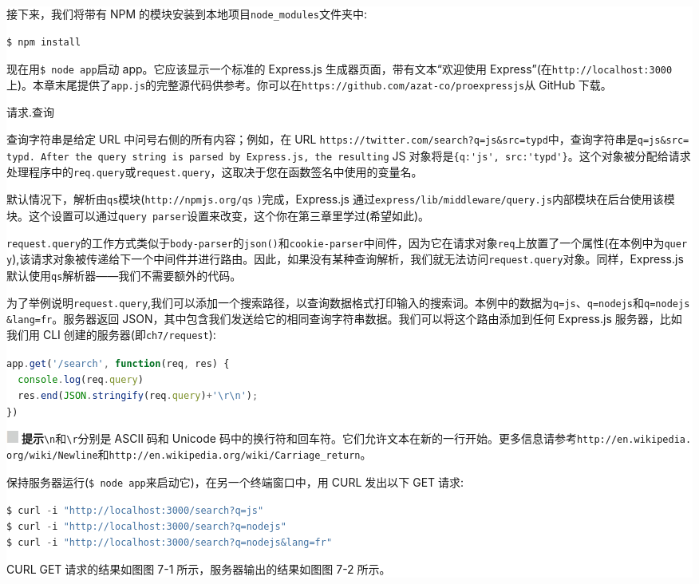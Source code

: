 接下来，我们将带有 NPM 的模块安装到本地项目`node_modules`文件夹中:

```js
$ npm install

```

现在用`$ node app`启动 app。它应该显示一个标准的 Express.js 生成器页面，带有文本“欢迎使用 Express”(在`http://localhost:3000`上)。本章末尾提供了`app.js`的完整源代码供参考。你可以在`https://github.com/azat-co/proexpressjs`从 GitHub 下载。

请求.查询

查询字符串是给定 URL 中问号右侧的所有内容；例如，在 URL `https://twitter.com/search?q=js&src=typd`中，查询字符串是`q=js&src=typd. After the query string is parsed by Express.js, the resulting` JS 对象将是`{q:'js', src:'typd'}`。这个对象被分配给请求处理程序中的`req.query`或`request.query`，这取决于您在函数签名中使用的变量名。

默认情况下，解析由`qs`模块(`http://npmjs.org/qs` `)`完成，Express.js 通过`express/lib/middleware/query.js`内部模块在后台使用该模块。这个设置可以通过`query parser`设置来改变，这个你在第三章里学过(希望如此)。

`request.query`的工作方式类似于`body-parser`的`json()`和`cookie-parser`中间件，因为它在请求对象`req`上放置了一个属性(在本例中为`query`),该请求对象被传递给下一个中间件并进行路由。因此，如果没有某种查询解析，我们就无法访问`request.query`对象。同样，Express.js 默认使用`qs`解析器——我们不需要额外的代码。

为了举例说明`request.query`,我们可以添加一个搜索路径，以查询数据格式打印输入的搜索词。本例中的数据为`q=js`、`q=nodejs`和`q=nodejs&lang=fr`。服务器返回 JSON，其中包含我们发送给它的相同查询字符串数据。我们可以将这个路由添加到任何 Express.js 服务器，比如我们用 CLI 创建的服务器(即`ch7/request`):

```js
app.get('/search', function(req, res) {
  console.log(req.query)
  res.end(JSON.stringify(req.query)+'\r\n');
})

```

![Image](img/sq.jpg) **提示**`\n`和`\r`分别是 ASCII 码和 Unicode 码中的换行符和回车符。它们允许文本在新的一行开始。更多信息请参考`http://en.wikipedia.org/wiki/Newline`和`http://en.wikipedia.org/wiki/Carriage_return`。

保持服务器运行(`$ node app`来启动它)，在另一个终端窗口中，用 CURL 发出以下 GET 请求:

```js
$ curl -i "http://localhost:3000/search?q=js"
$ curl -i "http://localhost:3000/search?q=nodejs"
$ curl -i "http://localhost:3000/search?q=nodejs&lang=fr"

```

CURL GET 请求的结果如图图 7-1 所示，服务器输出的结果如图图 7-2 所示。

